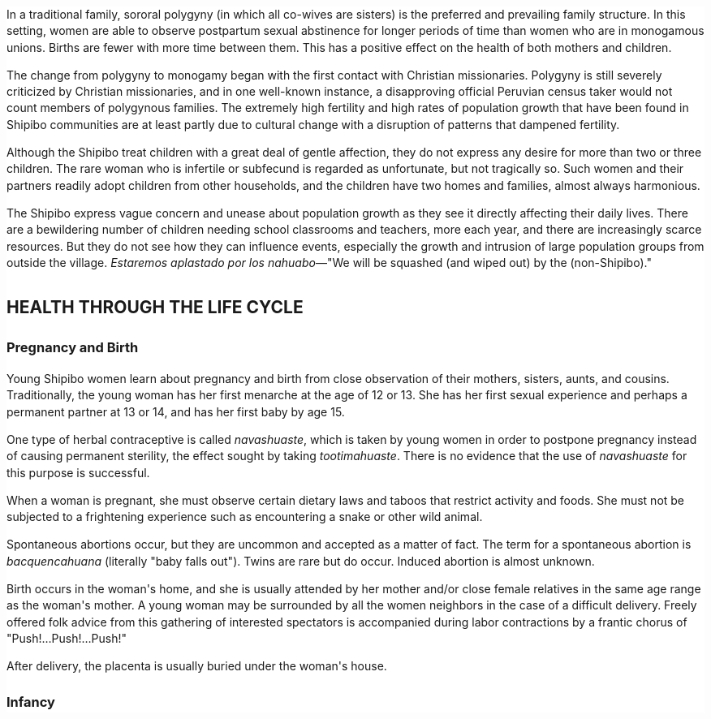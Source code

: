 In a traditional family, sororal polygyny (in which all co-wives are sisters) is the preferred and prevailing family structure. In this setting, women are able to observe postpartum sexual abstinence for longer periods of time than women who are in monogamous unions. Births are fewer with more time between them. This has a positive effect on the health of both mothers and children.

The change from polygyny to monogamy began with the first contact with Christian missionaries. Polygyny is still severely criticized by Christian missionaries, and in one well-known instance, a disapproving official Peruvian census taker would not count members of polygynous families. The extremely high fertility and high rates of population growth that have been found in Shipibo communities are at least partly due to cultural change with a disruption of patterns that dampened fertility.

Although the Shipibo treat children with a great deal of gentle affection, they do not express any desire for more than two or three children. The rare woman who is infertile or subfecund is regarded as unfortunate, but not tragically so. Such women and their partners readily adopt children from other households, and the children have two homes and families, almost always harmonious.

The Shipibo express vague concern and unease about population growth as they see it directly affecting their daily lives. There are a bewildering number of children needing school classrooms and teachers, more each year, and there are increasingly scarce resources. But they do not see how they can influence events, especially the growth and intrusion of large population groups from outside the village. *Estaremos aplastado por los nahuabo*—"We will be squashed (and wiped out) by the (non-Shipibo)."

## **HEALTH THROUGH THE LIFE CYCLE**

### **Pregnancy and Birth**

Young Shipibo women learn about pregnancy and birth from close observation of their mothers, sisters, aunts, and cousins. Traditionally, the young woman has her first menarche at the age of 12 or 13. She has her first sexual experience and perhaps a permanent partner at 13 or 14, and has her first baby by age 15.

One type of herbal contraceptive is called *navashuaste*, which is taken by young women in order to postpone pregnancy instead of causing permanent sterility, the effect sought by taking *tootimahuaste*. There is no evidence that the use of *navashuaste* for this purpose is successful.

When a woman is pregnant, she must observe certain dietary laws and taboos that restrict activity and foods. She must not be subjected to a frightening experience such as encountering a snake or other wild animal.

Spontaneous abortions occur, but they are uncommon and accepted as a matter of fact. The term for a spontaneous abortion is *bacquencahuana* (literally "baby falls out"). Twins are rare but do occur. Induced abortion is almost unknown.

Birth occurs in the woman's home, and she is usually attended by her mother and/or close female relatives in the same age range as the woman's mother. A young woman may be surrounded by all the women neighbors in the case of a difficult delivery. Freely offered folk advice from this gathering of interested spectators is accompanied during labor contractions by a frantic chorus of "Push!…Push!…Push!"

After delivery, the placenta is usually buried under the woman's house.

### **Infancy**

